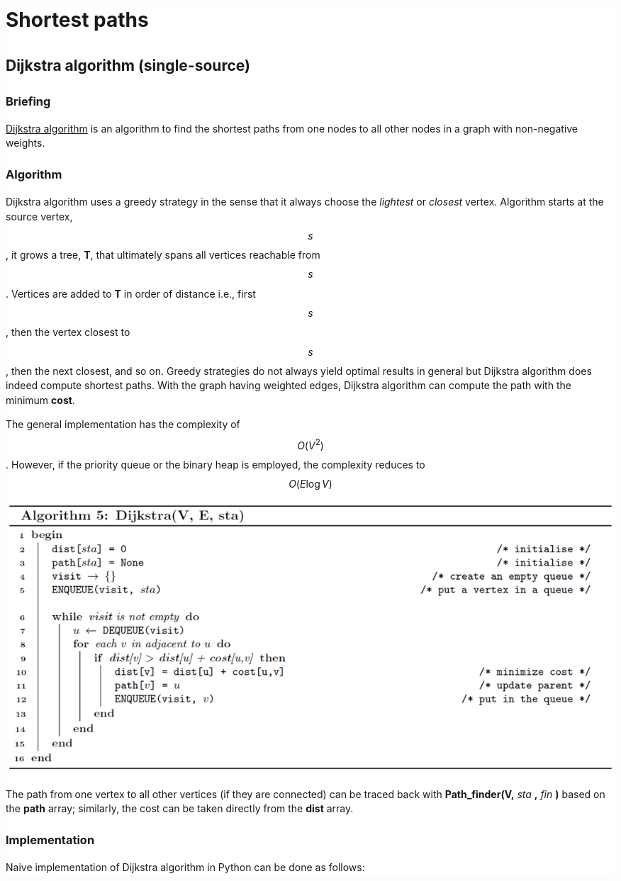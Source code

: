 # Shortest paths

## Dijkstra algorithm \(single-source\)

### Briefing

[Dijkstra algorithm](https://en.wikipedia.org/wiki/Dijkstra\'s_algorithm) is an algorithm to find the shortest paths from one nodes to all other nodes in a graph with non-negative weights.

### Algorithm

Dijkstra algorithm uses a greedy strategy in the sense that it always choose the _lightest_ or _closest_ vertex. Algorithm starts at the source vertex, $$s$$, it grows a tree, **T**, that ultimately spans all vertices reachable from $$s$$. Vertices are added to **T** in order of distance i.e., first $$s$$, then the vertex closest to $$s$$, then the next closest, and so on. Greedy strategies do not always yield optimal results in general but Dijkstra algorithm does indeed compute shortest paths. With the graph having weighted edges, Dijkstra algorithm can compute the path with the minimum **cost**.

The general implementation has the complexity of $$O(V^2)$$. However, if the priority queue or the binary heap is employed, the complexity reduces to $$O(E \log V)$$

![Dijkstra algorithm](../../.gitbook/assets/dijkstra.png)

The path from one vertex to all other vertices \(if they are connected\) can be traced back with **Path\_finder\(V,** _sta_ **,** _fin_ **\)** based on the **path** array; similarly, the cost can be taken directly from the **dist** array.

### Implementation

Naive implementation of Dijkstra algorithm in Python can be done as follows:
